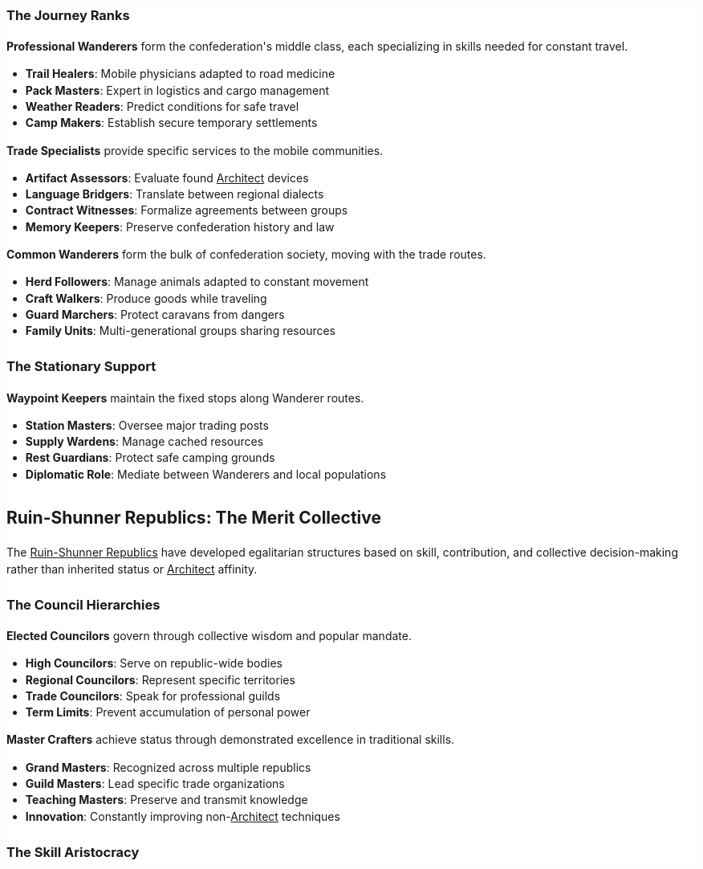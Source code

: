 ### The Journey Ranks

**Professional Wanderers** form the confederation's middle class, each specializing in skills needed for constant travel.

- **Trail Healers**: Mobile physicians adapted to road medicine
- **Pack Masters**: Expert in logistics and cargo management
- **Weather Readers**: Predict conditions for safe travel
- **Camp Makers**: Establish secure temporary settlements

**Trade Specialists** provide specific services to the mobile communities.

- **Artifact Assessors**: Evaluate found [Architect](Architect%20Ruins.md) devices
- **Language Bridgers**: Translate between regional dialects
- **Contract Witnesses**: Formalize agreements between groups
- **Memory Keepers**: Preserve confederation history and law

**Common Wanderers** form the bulk of confederation society, moving with the trade routes.

- **Herd Followers**: Manage animals adapted to constant movement
- **Craft Walkers**: Produce goods while traveling
- **Guard Marchers**: Protect caravans from dangers
- **Family Units**: Multi-generational groups sharing resources

### The Stationary Support

**Waypoint Keepers** maintain the fixed stops along Wanderer routes.

- **Station Masters**: Oversee major trading posts
- **Supply Wardens**: Manage cached resources
- **Rest Guardians**: Protect safe camping grounds
- **Diplomatic Role**: Mediate between Wanderers and local populations

## Ruin-Shunner Republics: The Merit Collective

The [Ruin-Shunner Republics](Ruin-Shunner%20Republics.md) have developed egalitarian structures based on skill, contribution, and collective decision-making rather than inherited status or [Architect](Architect%20Ruins.md) affinity.

### The Council Hierarchies

**Elected Councilors** govern through collective wisdom and popular mandate.

- **High Councilors**: Serve on republic-wide bodies
- **Regional Councilors**: Represent specific territories
- **Trade Councilors**: Speak for professional guilds
- **Term Limits**: Prevent accumulation of personal power

**Master Crafters** achieve status through demonstrated excellence in traditional skills.

- **Grand Masters**: Recognized across multiple republics
- **Guild Masters**: Lead specific trade organizations  
- **Teaching Masters**: Preserve and transmit knowledge
- **Innovation**: Constantly improving non-[Architect](Architect%20Ruins.md) techniques

### The Skill Aristocracy
